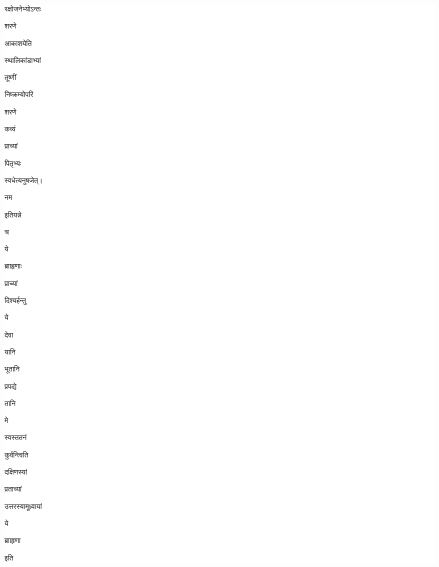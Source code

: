 रक्षोजनेभ्योऽन्तः

शरणे

आकाशयेति

स्थालिकांडाभ्यां

तूष्णीं

निष्क्रम्योपरि

शरणे

कव्यं

प्राच्यां

पितृभ्यः

स्वधेत्यनुषजेत्।

नम

इतियन्ने

च

ये

ब्रााहृणाः

प्राच्यां

दिश्यर्हन्तु

ये

देवा

यानि

भूतानि

प्रपद्ये

तानि

मे

स्वस्ततनं

कुर्वन्त्विति

दक्षिणस्यां

प्रताच्यां

उत्तरस्यामूध्र्वायां

ये

ब्रााहृणा

इति
